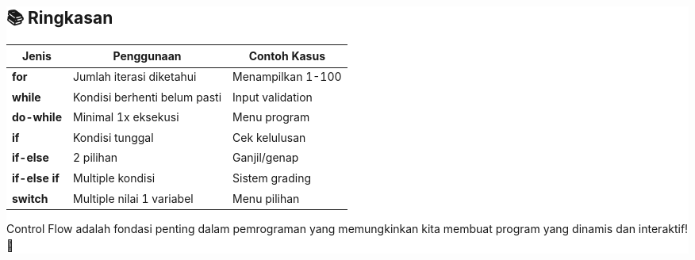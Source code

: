 
## 📚 Ringkasan

| **Jenis** | **Penggunaan** | **Contoh Kasus** |
|-----------|----------------|------------------|
| **for** | Jumlah iterasi diketahui | Menampilkan 1-100 |
| **while** | Kondisi berhenti belum pasti | Input validation |
| **do-while** | Minimal 1x eksekusi | Menu program |
| **if** | Kondisi tunggal | Cek kelulusan |
| **if-else** | 2 pilihan | Ganjil/genap |
| **if-else if** | Multiple kondisi | Sistem grading |
| **switch** | Multiple nilai 1 variabel | Menu pilihan |

Control Flow adalah fondasi penting dalam pemrograman yang memungkinkan kita membuat program yang dinamis dan interaktif! 🎉
